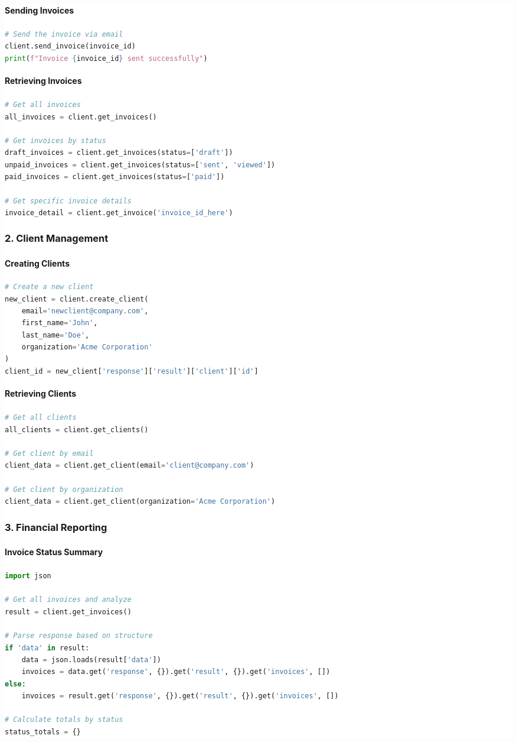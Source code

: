 #### Sending Invoices
```python
# Send the invoice via email
client.send_invoice(invoice_id)
print(f"Invoice {invoice_id} sent successfully")
```

#### Retrieving Invoices
```python
# Get all invoices
all_invoices = client.get_invoices()

# Get invoices by status
draft_invoices = client.get_invoices(status=['draft'])
unpaid_invoices = client.get_invoices(status=['sent', 'viewed'])
paid_invoices = client.get_invoices(status=['paid'])

# Get specific invoice details
invoice_detail = client.get_invoice('invoice_id_here')
```

### 2. Client Management

#### Creating Clients
```python
# Create a new client
new_client = client.create_client(
    email='newclient@company.com',
    first_name='John',
    last_name='Doe',
    organization='Acme Corporation'
)
client_id = new_client['response']['result']['client']['id']
```

#### Retrieving Clients
```python
# Get all clients
all_clients = client.get_clients()

# Get client by email
client_data = client.get_client(email='client@company.com')

# Get client by organization
client_data = client.get_client(organization='Acme Corporation')
```

### 3. Financial Reporting

#### Invoice Status Summary
```python
import json

# Get all invoices and analyze
result = client.get_invoices()

# Parse response based on structure
if 'data' in result:
    data = json.loads(result['data'])
    invoices = data.get('response', {}).get('result', {}).get('invoices', [])
else:
    invoices = result.get('response', {}).get('result', {}).get('invoices', [])

# Calculate totals by status
status_totals = {}
```